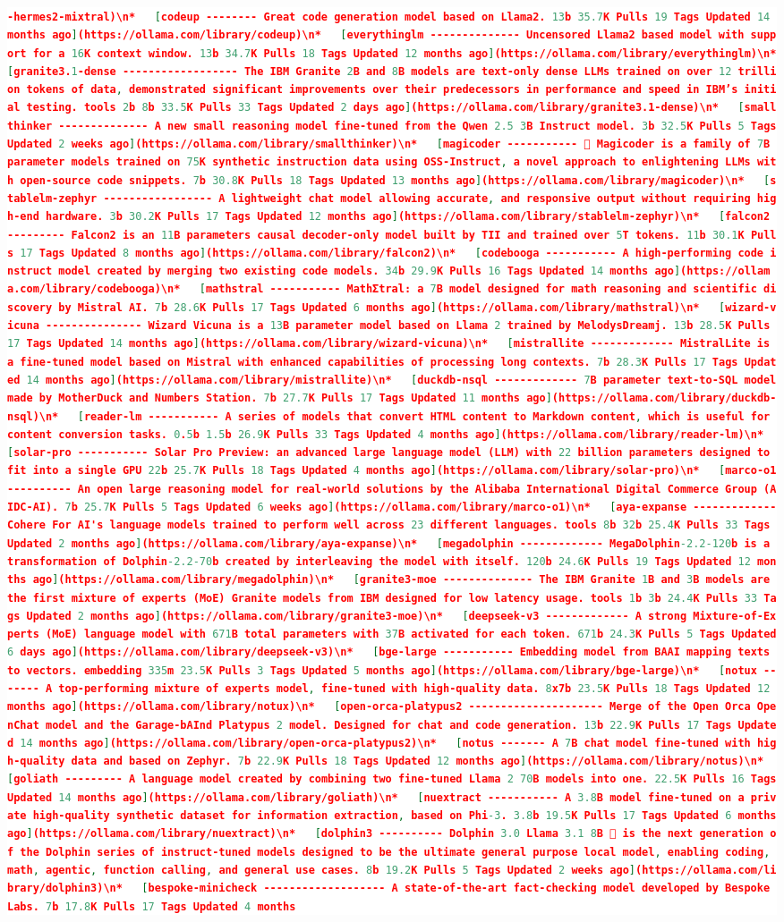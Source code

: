 ```json
-hermes2-mixtral)\n*   [codeup -------- Great code generation model based on Llama2. 13b 35.7K Pulls 19 Tags Updated 14 months ago](https://ollama.com/library/codeup)\n*   [everythinglm -------------- Uncensored Llama2 based model with support for a 16K context window. 13b 34.7K Pulls 18 Tags Updated 12 months ago](https://ollama.com/library/everythinglm)\n*   [granite3.1-dense ------------------ The IBM Granite 2B and 8B models are text-only dense LLMs trained on over 12 trillion tokens of data, demonstrated significant improvements over their predecessors in performance and speed in IBM’s initial testing. tools 2b 8b 33.5K Pulls 33 Tags Updated 2 days ago](https://ollama.com/library/granite3.1-dense)\n*   [smallthinker -------------- A new small reasoning model fine-tuned from the Qwen 2.5 3B Instruct model. 3b 32.5K Pulls 5 Tags Updated 2 weeks ago](https://ollama.com/library/smallthinker)\n*   [magicoder ----------- 🎩 Magicoder is a family of 7B parameter models trained on 75K synthetic instruction data using OSS-Instruct, a novel approach to enlightening LLMs with open-source code snippets. 7b 30.8K Pulls 18 Tags Updated 13 months ago](https://ollama.com/library/magicoder)\n*   [stablelm-zephyr ----------------- A lightweight chat model allowing accurate, and responsive output without requiring high-end hardware. 3b 30.2K Pulls 17 Tags Updated 12 months ago](https://ollama.com/library/stablelm-zephyr)\n*   [falcon2 --------- Falcon2 is an 11B parameters causal decoder-only model built by TII and trained over 5T tokens. 11b 30.1K Pulls 17 Tags Updated 8 months ago](https://ollama.com/library/falcon2)\n*   [codebooga ----------- A high-performing code instruct model created by merging two existing code models. 34b 29.9K Pulls 16 Tags Updated 14 months ago](https://ollama.com/library/codebooga)\n*   [mathstral ----------- MathΣtral: a 7B model designed for math reasoning and scientific discovery by Mistral AI. 7b 28.6K Pulls 17 Tags Updated 6 months ago](https://ollama.com/library/mathstral)\n*   [wizard-vicuna --------------- Wizard Vicuna is a 13B parameter model based on Llama 2 trained by MelodysDreamj. 13b 28.5K Pulls 17 Tags Updated 14 months ago](https://ollama.com/library/wizard-vicuna)\n*   [mistrallite ------------- MistralLite is a fine-tuned model based on Mistral with enhanced capabilities of processing long contexts. 7b 28.3K Pulls 17 Tags Updated 14 months ago](https://ollama.com/library/mistrallite)\n*   [duckdb-nsql ------------- 7B parameter text-to-SQL model made by MotherDuck and Numbers Station. 7b 27.7K Pulls 17 Tags Updated 11 months ago](https://ollama.com/library/duckdb-nsql)\n*   [reader-lm ----------- A series of models that convert HTML content to Markdown content, which is useful for content conversion tasks. 0.5b 1.5b 26.9K Pulls 33 Tags Updated 4 months ago](https://ollama.com/library/reader-lm)\n*   [solar-pro ----------- Solar Pro Preview: an advanced large language model (LLM) with 22 billion parameters designed to fit into a single GPU 22b 25.7K Pulls 18 Tags Updated 4 months ago](https://ollama.com/library/solar-pro)\n*   [marco-o1 ---------- An open large reasoning model for real-world solutions by the Alibaba International Digital Commerce Group (AIDC-AI). 7b 25.7K Pulls 5 Tags Updated 6 weeks ago](https://ollama.com/library/marco-o1)\n*   [aya-expanse ------------- Cohere For AI's language models trained to perform well across 23 different languages. tools 8b 32b 25.4K Pulls 33 Tags Updated 2 months ago](https://ollama.com/library/aya-expanse)\n*   [megadolphin ------------- MegaDolphin-2.2-120b is a transformation of Dolphin-2.2-70b created by interleaving the model with itself. 120b 24.6K Pulls 19 Tags Updated 12 months ago](https://ollama.com/library/megadolphin)\n*   [granite3-moe -------------- The IBM Granite 1B and 3B models are the first mixture of experts (MoE) Granite models from IBM designed for low latency usage. tools 1b 3b 24.4K Pulls 33 Tags Updated 2 months ago](https://ollama.com/library/granite3-moe)\n*   [deepseek-v3 ------------- A strong Mixture-of-Experts (MoE) language model with 671B total parameters with 37B activated for each token. 671b 24.3K Pulls 5 Tags Updated 6 days ago](https://ollama.com/library/deepseek-v3)\n*   [bge-large ----------- Embedding model from BAAI mapping texts to vectors. embedding 335m 23.5K Pulls 3 Tags Updated 5 months ago](https://ollama.com/library/bge-large)\n*   [notux ------- A top-performing mixture of experts model, fine-tuned with high-quality data. 8x7b 23.5K Pulls 18 Tags Updated 12 months ago](https://ollama.com/library/notux)\n*   [open-orca-platypus2 --------------------- Merge of the Open Orca OpenChat model and the Garage-bAInd Platypus 2 model. Designed for chat and code generation. 13b 22.9K Pulls 17 Tags Updated 14 months ago](https://ollama.com/library/open-orca-platypus2)\n*   [notus ------- A 7B chat model fine-tuned with high-quality data and based on Zephyr. 7b 22.9K Pulls 18 Tags Updated 12 months ago](https://ollama.com/library/notus)\n*   [goliath --------- A language model created by combining two fine-tuned Llama 2 70B models into one. 22.5K Pulls 16 Tags Updated 14 months ago](https://ollama.com/library/goliath)\n*   [nuextract ----------- A 3.8B model fine-tuned on a private high-quality synthetic dataset for information extraction, based on Phi-3. 3.8b 19.5K Pulls 17 Tags Updated 6 months ago](https://ollama.com/library/nuextract)\n*   [dolphin3 ---------- Dolphin 3.0 Llama 3.1 8B 🐬 is the next generation of the Dolphin series of instruct-tuned models designed to be the ultimate general purpose local model, enabling coding, math, agentic, function calling, and general use cases. 8b 19.2K Pulls 5 Tags Updated 2 weeks ago](https://ollama.com/library/dolphin3)\n*   [bespoke-minicheck ------------------- A state-of-the-art fact-checking model developed by Bespoke Labs. 7b 17.8K Pulls 17 Tags Updated 4 months
```